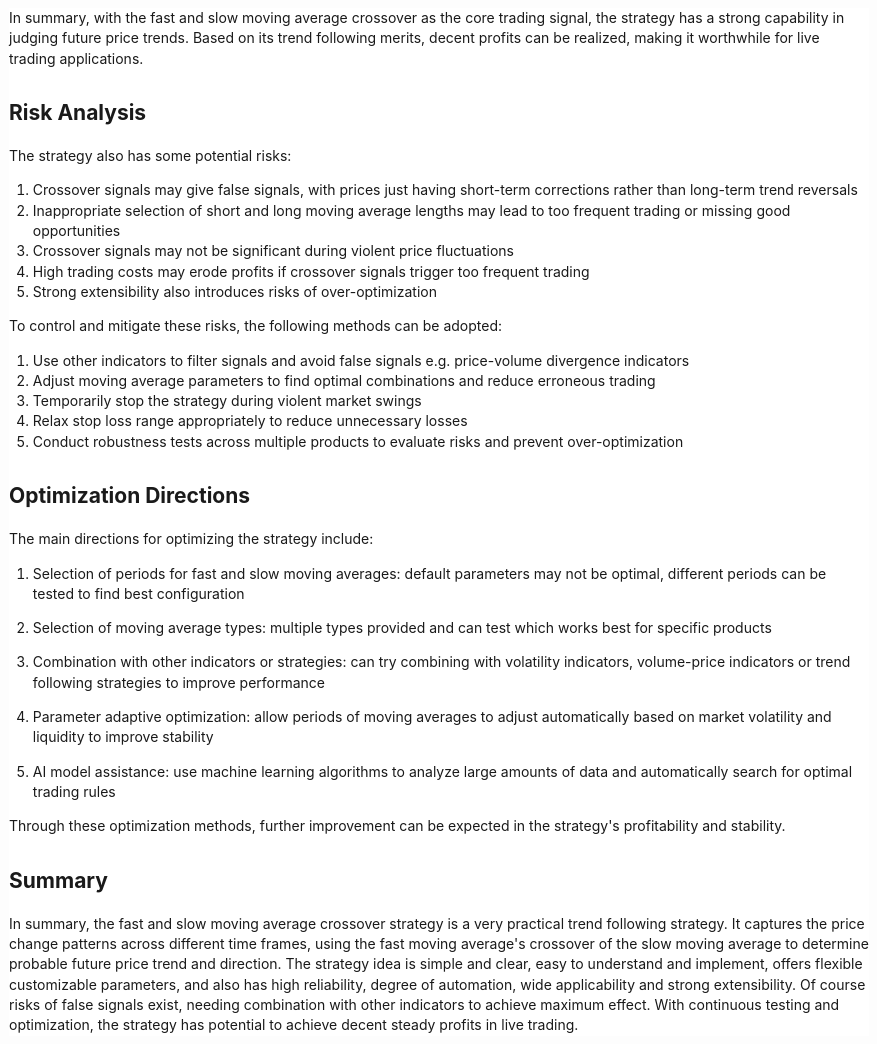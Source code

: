 In summary, with the fast and slow moving average crossover as the core trading signal, the strategy has a strong capability in judging future price trends. Based on its trend following merits, decent profits can be realized, making it worthwhile for live trading applications.

## Risk Analysis  

The strategy also has some potential risks:

1. Crossover signals may give false signals, with prices just having short-term corrections rather than long-term trend reversals
2. Inappropriate selection of short and long moving average lengths may lead to too frequent trading or missing good opportunities
3. Crossover signals may not be significant during violent price fluctuations 
4. High trading costs may erode profits if crossover signals trigger too frequent trading
5. Strong extensibility also introduces risks of over-optimization

To control and mitigate these risks, the following methods can be adopted:

1. Use other indicators to filter signals and avoid false signals e.g. price-volume divergence indicators  
2. Adjust moving average parameters to find optimal combinations and reduce erroneous trading  
3. Temporarily stop the strategy during violent market swings  
4. Relax stop loss range appropriately to reduce unnecessary losses
5. Conduct robustness tests across multiple products to evaluate risks and prevent over-optimization   

## Optimization Directions   

The main directions for optimizing the strategy include:  

1. Selection of periods for fast and slow moving averages: default parameters may not be optimal, different periods can be tested to find best configuration

2. Selection of moving average types: multiple types provided and can test which works best for specific products  

3. Combination with other indicators or strategies: can try combining with volatility indicators, volume-price indicators or trend following strategies to improve performance  

4. Parameter adaptive optimization: allow periods of moving averages to adjust automatically based on market volatility and liquidity to improve stability  

5. AI model assistance: use machine learning algorithms to analyze large amounts of data and automatically search for optimal trading rules

Through these optimization methods, further improvement can be expected in the strategy's profitability and stability.  

## Summary  

In summary, the fast and slow moving average crossover strategy is a very practical trend following strategy. It captures the price change patterns across different time frames, using the fast moving average's crossover of the slow moving average to determine probable future price trend and direction. The strategy idea is simple and clear, easy to understand and implement, offers flexible customizable parameters, and also has high reliability, degree of automation, wide applicability and strong extensibility. Of course risks of false signals exist, needing combination with other indicators to achieve maximum effect. With continuous testing and optimization, the strategy has potential to achieve decent steady profits in live trading.
